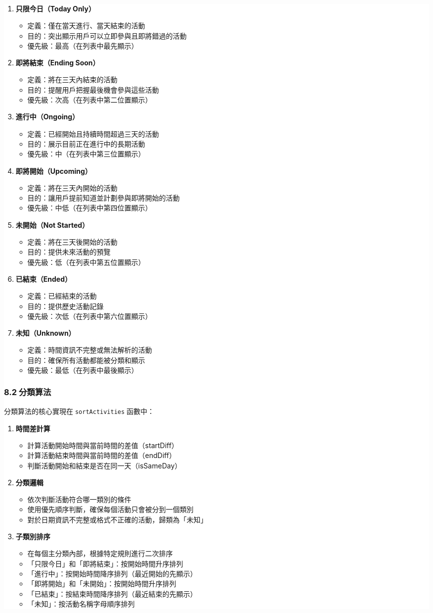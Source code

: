1. **只限今日（Today Only）**

   - 定義：僅在當天進行、當天結束的活動
   - 目的：突出顯示用戶可以立即參與且即將錯過的活動
   - 優先級：最高（在列表中最先顯示）

2. **即將結束（Ending Soon）**

   - 定義：將在三天內結束的活動
   - 目的：提醒用戶把握最後機會參與這些活動
   - 優先級：次高（在列表中第二位置顯示）

3. **進行中（Ongoing）**

   - 定義：已經開始且持續時間超過三天的活動
   - 目的：展示目前正在進行中的長期活動
   - 優先級：中（在列表中第三位置顯示）

4. **即將開始（Upcoming）**

   - 定義：將在三天內開始的活動
   - 目的：讓用戶提前知道並計劃參與即將開始的活動
   - 優先級：中低（在列表中第四位置顯示）

5. **未開始（Not Started）**

   - 定義：將在三天後開始的活動
   - 目的：提供未來活動的預覽
   - 優先級：低（在列表中第五位置顯示）

6. **已結束（Ended）**

   - 定義：已經結束的活動
   - 目的：提供歷史活動記錄
   - 優先級：次低（在列表中第六位置顯示）

7. **未知（Unknown）**
   - 定義：時間資訊不完整或無法解析的活動
   - 目的：確保所有活動都能被分類和顯示
   - 優先級：最低（在列表中最後顯示）

### 8.2 分類算法

分類算法的核心實現在 `sortActivities` 函數中：

1. **時間差計算**

   - 計算活動開始時間與當前時間的差值（startDiff）
   - 計算活動結束時間與當前時間的差值（endDiff）
   - 判斷活動開始和結束是否在同一天（isSameDay）

2. **分類邏輯**

   - 依次判斷活動符合哪一類別的條件
   - 使用優先順序判斷，確保每個活動只會被分到一個類別
   - 對於日期資訊不完整或格式不正確的活動，歸類為「未知」

3. **子類別排序**
   - 在每個主分類內部，根據特定規則進行二次排序
   - 「只限今日」和「即將結束」：按開始時間升序排列
   - 「進行中」：按開始時間降序排列（最近開始的先顯示）
   - 「即將開始」和「未開始」：按開始時間升序排列
   - 「已結束」：按結束時間降序排列（最近結束的先顯示）
   - 「未知」：按活動名稱字母順序排列
